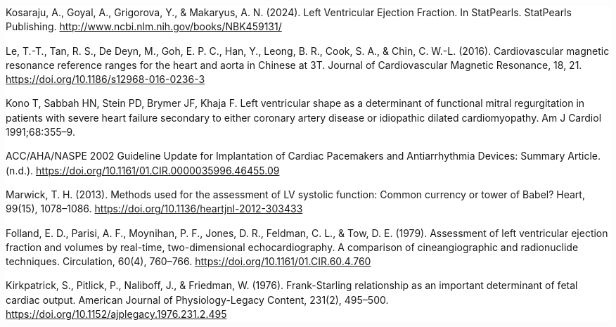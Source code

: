 Kosaraju, A., Goyal, A., Grigorova, Y., & Makaryus, A. N. (2024). Left Ventricular Ejection Fraction. In StatPearls. StatPearls Publishing. http://www.ncbi.nlm.nih.gov/books/NBK459131/

Le, T.-T., Tan, R. S., De Deyn, M., Goh, E. P. C., Han, Y., Leong, B. R., Cook, S. A., & Chin, C. W.-L. (2016). Cardiovascular magnetic resonance reference ranges for the heart and aorta in Chinese at 3T. Journal of Cardiovascular Magnetic Resonance, 18, 21. https://doi.org/10.1186/s12968-016-0236-3

Kono T, Sabbah HN, Stein PD, Brymer JF, Khaja F. Left ventricular shape as a determinant of functional mitral regurgitation in patients with severe heart failure secondary to either coronary artery disease or idiopathic dilated cardiomyopathy. Am J Cardiol 1991;68:355–9.

ACC/AHA/NASPE 2002 Guideline Update for Implantation of Cardiac Pacemakers and Antiarrhythmia Devices: Summary Article. (n.d.). https://doi.org/10.1161/01.CIR.0000035996.46455.09

Marwick, T. H. (2013). Methods used for the assessment of LV systolic function: Common currency or tower of Babel? Heart, 99(15), 1078–1086. https://doi.org/10.1136/heartjnl-2012-303433

Folland, E. D., Parisi, A. F., Moynihan, P. F., Jones, D. R., Feldman, C. L., & Tow, D. E. (1979). Assessment of left ventricular ejection fraction and volumes by real-time, two-dimensional echocardiography. A comparison of cineangiographic and radionuclide techniques. Circulation, 60(4), 760–766. https://doi.org/10.1161/01.CIR.60.4.760

Kirkpatrick, S., Pitlick, P., Naliboff, J., & Friedman, W. (1976). Frank-Starling relationship as an important determinant of fetal cardiac output. American Journal of Physiology-Legacy Content, 231(2), 495–500. https://doi.org/10.1152/ajplegacy.1976.231.2.495



